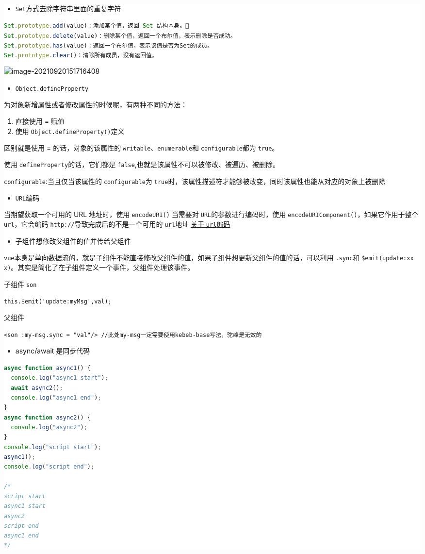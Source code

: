 - `Set`方式去除字符串里面的重复字符

```javascript
Set.prototype.add(value)：添加某个值，返回 Set 结构本身。🤔
Set.prototype.delete(value)：删除某个值，返回一个布尔值，表示删除是否成功。
Set.prototype.has(value)：返回一个布尔值，表示该值是否为Set的成员。
Set.prototype.clear()：清除所有成员，没有返回值。
```

![image-20210920151716408](https://cdn.jsdelivr.net/gh/JingWZeng/markdownImg/img/202109201517506.png)

- `Object.defineProperty`

为对象新增属性或者修改属性的时候呢，有两种不同的方法：

1. 直接使用 = 赋值
2. 使用 `Object.defineProperty()`定义

区别就是使用 = 的话，对象的该属性的 `writable`、`enumerable`和 `configurable`都为 `true`。

使用 `defineProperty`的话，它们都是 `false`,也就是该属性不可以被修改、被遍历、被删除。

`configurable`:当且仅当该属性的 `configurable`为 `true`时，该属性描述符才能够被改变，同时该属性也能从对应的对象上被删除

- `URL`编码

当期望获取一个可用的 URL 地址时，使用 `encodeURI()`
当需要对 `URL`的参数进行编码时，使用 `encodeURIComponent()`，如果它作用于整个 `url`，它会编码 `http://`导致完成后的不是一个可用的 `url`地址
[关于 `url`编码](http://www.ruanyifeng.com/blog/2010/02/url_encoding.html)

- 子组件想修改父组件的值并传给父组件

`vue`本身是单向数据流的，就是子组件不能直接修改父组件的值，如果子组件想更新父组件的值的话，可以利用 `.sync`和 `$emit(update:xxx)`。其实是简化了在子组件定义一个事件，父组件处理该事件。

子组件 `son`

`this.$emit('update:myMsg',val);`

父组件

`<son :my-msg.sync = "val"/> //此处my-msg一定需要使用kebeb-base写法，驼峰是无效的`

- async/await 是同步代码

```js
async function async1() {
  console.log("async1 start");
  await async2();
  console.log("async1 end");
}
async function async2() {
  console.log("async2");
}
console.log("script start");
async1();
console.log("script end");

/*
script start
async1 start
async2
script end
async1 end
*/
```
